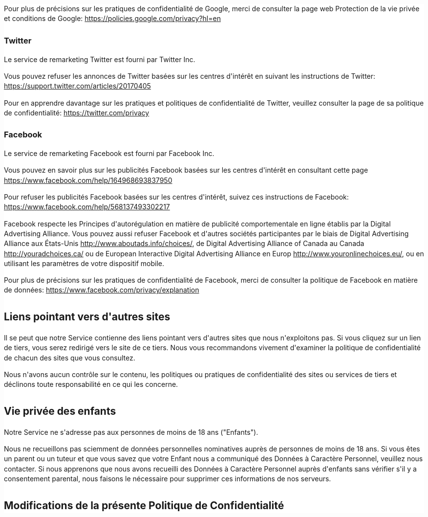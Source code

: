Pour plus de précisions sur les pratiques de confidentialité de Google, merci de consulter la page web Protection de la vie privée et conditions de Google: https://policies.google.com/privacy?hl=en

### Twitter

Le service de remarketing Twitter est fourni par Twitter Inc.

Vous pouvez refuser les annonces de Twitter basées sur les centres d'intérêt en suivant les instructions de Twitter: https://support.twitter.com/articles/20170405

Pour en apprendre davantage sur les pratiques et politiques de confidentialité de Twitter, veuillez consulter la page de sa politique de confidentialité: https://twitter.com/privacy


### Facebook

Le service de remarketing Facebook est fourni par Facebook Inc.

Vous pouvez en savoir plus sur les publicités Facebook basées sur les centres d'intérêt en consultant cette page https://www.facebook.com/help/164968693837950

Pour refuser les publicités Facebook basées sur les centres d'intérêt, suivez ces instructions de Facebook: https://www.facebook.com/help/568137493302217

Facebook respecte les Principes d'autorégulation en matière de publicité comportementale en ligne établis par la Digital Advertising Alliance. Vous pouvez aussi refuser Facebook et d'autres sociétés participantes par le biais de Digital Advertising Alliance aux États-Unis http://www.aboutads.info/choices/, de Digital Advertising Alliance of Canada au Canada http://youradchoices.ca/ ou de European Interactive Digital Advertising Alliance en Europ http://www.youronlinechoices.eu/, ou en utilisant les paramètres de votre dispositif mobile.

Pour plus de précisions sur les pratiques de confidentialité de Facebook, merci de consulter la politique de Facebook en matière de données: https://www.facebook.com/privacy/explanation

## Liens pointant vers d'autres sites

Il se peut que notre Service contienne des liens pointant vers d'autres sites que nous n'exploitons pas. Si vous cliquez sur un lien de tiers, vous serez redirigé vers le site de ce tiers. Nous vous recommandons vivement d'examiner la politique de confidentialité de chacun des sites que vous consultez.

Nous n'avons aucun contrôle sur le contenu, les politiques ou pratiques de confidentialité des sites ou services de tiers et déclinons toute responsabilité en ce qui les concerne.

## Vie privée des enfants

Notre Service ne s'adresse pas aux personnes de moins de 18 ans ("Enfants").

Nous ne recueillons pas sciemment de données personnelles nominatives auprès de personnes de moins de 18 ans. Si vous êtes un parent ou un tuteur et que vous savez que votre Enfant nous a communiqué des Données à Caractère Personnel, veuillez nous contacter. Si nous apprenons que nous avons recueilli des Données à Caractère Personnel auprès d'enfants sans vérifier s'il y a consentement parental, nous faisons le nécessaire pour supprimer ces informations de nos serveurs.

## Modifications de la présente Politique de Confidentialité
